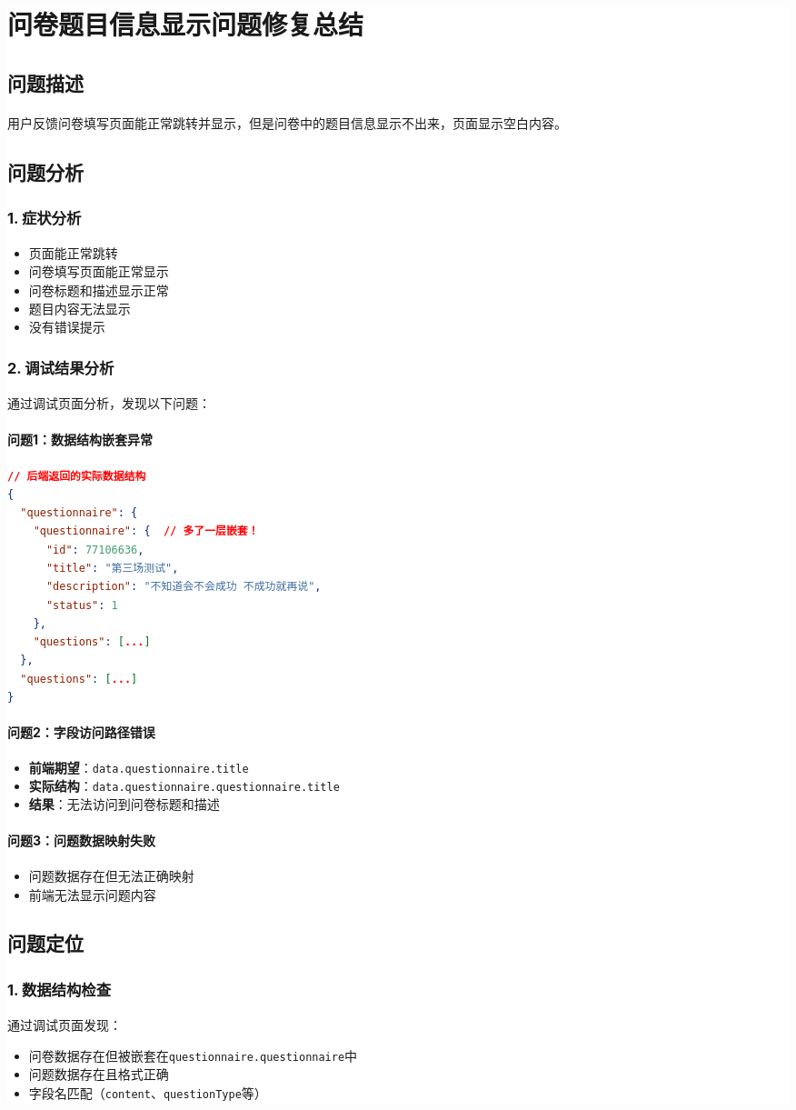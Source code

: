 # 问卷题目信息显示问题修复总结

## 问题描述
用户反馈问卷填写页面能正常跳转并显示，但是问卷中的题目信息显示不出来，页面显示空白内容。

## 问题分析

### 1. 症状分析
- 页面能正常跳转
- 问卷填写页面能正常显示
- 问卷标题和描述显示正常
- 题目内容无法显示
- 没有错误提示

### 2. 调试结果分析
通过调试页面分析，发现以下问题：

#### 问题1：数据结构嵌套异常
```json
// 后端返回的实际数据结构
{
  "questionnaire": {
    "questionnaire": {  // 多了一层嵌套！
      "id": 77106636,
      "title": "第三场测试",
      "description": "不知道会不会成功 不成功就再说",
      "status": 1
    },
    "questions": [...]
  },
  "questions": [...]
}
```

#### 问题2：字段访问路径错误
- **前端期望**：`data.questionnaire.title`
- **实际结构**：`data.questionnaire.questionnaire.title`
- **结果**：无法访问到问卷标题和描述

#### 问题3：问题数据映射失败
- 问题数据存在但无法正确映射
- 前端无法显示问题内容

## 问题定位

### 1. 数据结构检查
通过调试页面发现：
- 问卷数据存在但被嵌套在`questionnaire.questionnaire`中
- 问题数据存在且格式正确
- 字段名匹配（`content`、`questionType`等）

